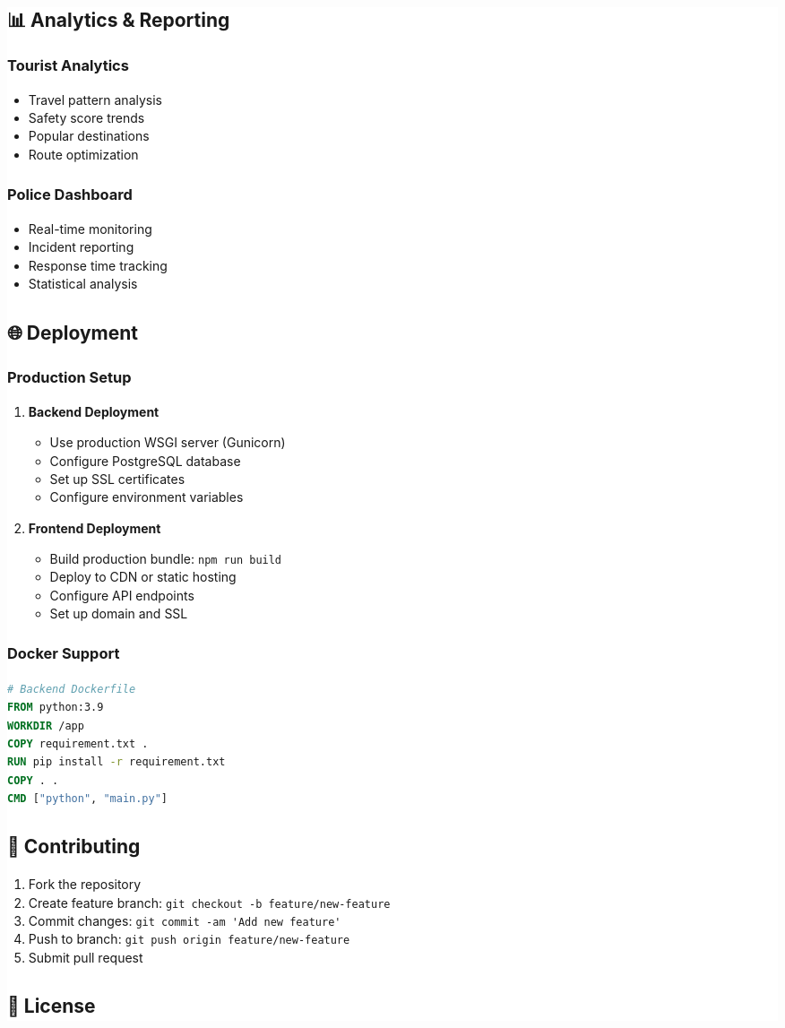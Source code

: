 ## 📊 Analytics & Reporting

### Tourist Analytics
- Travel pattern analysis
- Safety score trends
- Popular destinations
- Route optimization

### Police Dashboard
- Real-time monitoring
- Incident reporting
- Response time tracking
- Statistical analysis

## 🌐 Deployment

### Production Setup
1. **Backend Deployment**
   - Use production WSGI server (Gunicorn)
   - Configure PostgreSQL database
   - Set up SSL certificates
   - Configure environment variables

2. **Frontend Deployment**
   - Build production bundle: `npm run build`
   - Deploy to CDN or static hosting
   - Configure API endpoints
   - Set up domain and SSL

### Docker Support
```dockerfile
# Backend Dockerfile
FROM python:3.9
WORKDIR /app
COPY requirement.txt .
RUN pip install -r requirement.txt
COPY . .
CMD ["python", "main.py"]
```

## 🤝 Contributing

1. Fork the repository
2. Create feature branch: `git checkout -b feature/new-feature`
3. Commit changes: `git commit -am 'Add new feature'`
4. Push to branch: `git push origin feature/new-feature`
5. Submit pull request

## 📝 License
